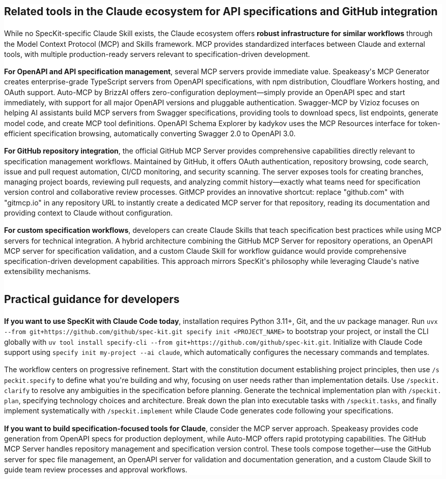 ## Related tools in the Claude ecosystem for API specifications and GitHub integration

While no SpecKit-specific Claude Skill exists, the Claude ecosystem offers **robust infrastructure for similar workflows** through the Model Context Protocol (MCP) and Skills framework. MCP provides standardized interfaces between Claude and external tools, with multiple production-ready servers relevant to specification-driven development.

**For OpenAPI and API specification management**, several MCP servers provide immediate value. Speakeasy's MCP Generator creates enterprise-grade TypeScript servers from OpenAPI specifications, with npm distribution, Cloudflare Workers hosting, and OAuth support. Auto-MCP by BrizzAI offers zero-configuration deployment—simply provide an OpenAPI spec and start immediately, with support for all major OpenAPI versions and pluggable authentication. Swagger-MCP by Vizioz focuses on helping AI assistants build MCP servers from Swagger specifications, providing tools to download specs, list endpoints, generate model code, and create MCP tool definitions. OpenAPI Schema Explorer by kadykov uses the MCP Resources interface for token-efficient specification browsing, automatically converting Swagger 2.0 to OpenAPI 3.0.

**For GitHub repository integration**, the official GitHub MCP Server provides comprehensive capabilities directly relevant to specification management workflows. Maintained by GitHub, it offers OAuth authentication, repository browsing, code search, issue and pull request automation, CI/CD monitoring, and security scanning. The server exposes tools for creating branches, managing project boards, reviewing pull requests, and analyzing commit history—exactly what teams need for specification version control and collaborative review processes. GitMCP provides an innovative shortcut: replace "github.com" with "gitmcp.io" in any repository URL to instantly create a dedicated MCP server for that repository, reading its documentation and providing context to Claude without configuration.

**For custom specification workflows**, developers can create Claude Skills that teach specification best practices while using MCP servers for technical integration. A hybrid architecture combining the GitHub MCP Server for repository operations, an OpenAPI MCP server for specification validation, and a custom Claude Skill for workflow guidance would provide comprehensive specification-driven development capabilities. This approach mirrors SpecKit's philosophy while leveraging Claude's native extensibility mechanisms.

## Practical guidance for developers

**If you want to use SpecKit with Claude Code today**, installation requires Python 3.11+, Git, and the uv package manager. Run `uvx --from git+https://github.com/github/spec-kit.git specify init <PROJECT_NAME>` to bootstrap your project, or install the CLI globally with `uv tool install specify-cli --from git+https://github.com/github/spec-kit.git`. Initialize with Claude Code support using `specify init my-project --ai claude`, which automatically configures the necessary commands and templates.

The workflow centers on progressive refinement. Start with the constitution document establishing project principles, then use `/speckit.specify` to define what you're building and why, focusing on user needs rather than implementation details. Use `/speckit.clarify` to resolve any ambiguities in the specification before planning. Generate the technical implementation plan with `/speckit.plan`, specifying technology choices and architecture. Break down the plan into executable tasks with `/speckit.tasks`, and finally implement systematically with `/speckit.implement` while Claude Code generates code following your specifications.

**If you want to build specification-focused tools for Claude**, consider the MCP server approach. Speakeasy provides code generation from OpenAPI specs for production deployment, while Auto-MCP offers rapid prototyping capabilities. The GitHub MCP Server handles repository management and specification version control. These tools compose together—use the GitHub server for spec file management, an OpenAPI server for validation and documentation generation, and a custom Claude Skill to guide team review processes and approval workflows.
